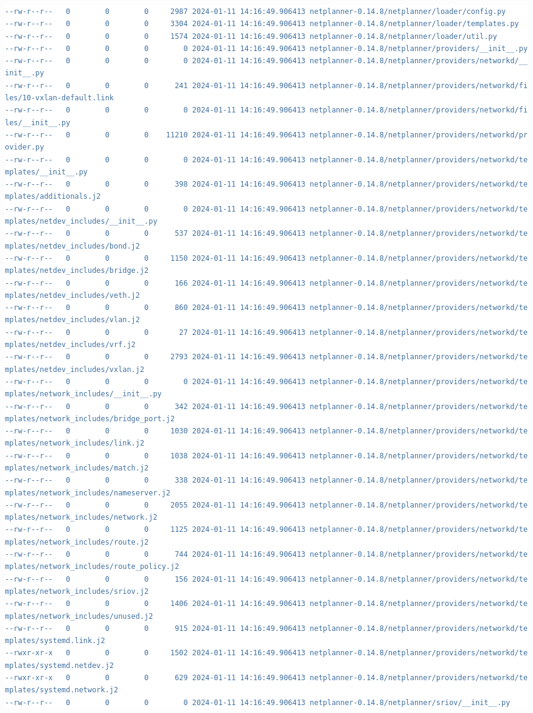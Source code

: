 ```diff
--rw-r--r--   0        0        0     2987 2024-01-11 14:16:49.906413 netplanner-0.14.8/netplanner/loader/config.py
--rw-r--r--   0        0        0     3304 2024-01-11 14:16:49.906413 netplanner-0.14.8/netplanner/loader/templates.py
--rw-r--r--   0        0        0     1574 2024-01-11 14:16:49.906413 netplanner-0.14.8/netplanner/loader/util.py
--rw-r--r--   0        0        0        0 2024-01-11 14:16:49.906413 netplanner-0.14.8/netplanner/providers/__init__.py
--rw-r--r--   0        0        0        0 2024-01-11 14:16:49.906413 netplanner-0.14.8/netplanner/providers/networkd/__init__.py
--rw-r--r--   0        0        0      241 2024-01-11 14:16:49.906413 netplanner-0.14.8/netplanner/providers/networkd/files/10-vxlan-default.link
--rw-r--r--   0        0        0        0 2024-01-11 14:16:49.906413 netplanner-0.14.8/netplanner/providers/networkd/files/__init__.py
--rw-r--r--   0        0        0    11210 2024-01-11 14:16:49.906413 netplanner-0.14.8/netplanner/providers/networkd/provider.py
--rw-r--r--   0        0        0        0 2024-01-11 14:16:49.906413 netplanner-0.14.8/netplanner/providers/networkd/templates/__init__.py
--rw-r--r--   0        0        0      398 2024-01-11 14:16:49.906413 netplanner-0.14.8/netplanner/providers/networkd/templates/additionals.j2
--rw-r--r--   0        0        0        0 2024-01-11 14:16:49.906413 netplanner-0.14.8/netplanner/providers/networkd/templates/netdev_includes/__init__.py
--rw-r--r--   0        0        0      537 2024-01-11 14:16:49.906413 netplanner-0.14.8/netplanner/providers/networkd/templates/netdev_includes/bond.j2
--rw-r--r--   0        0        0     1150 2024-01-11 14:16:49.906413 netplanner-0.14.8/netplanner/providers/networkd/templates/netdev_includes/bridge.j2
--rw-r--r--   0        0        0      166 2024-01-11 14:16:49.906413 netplanner-0.14.8/netplanner/providers/networkd/templates/netdev_includes/veth.j2
--rw-r--r--   0        0        0      860 2024-01-11 14:16:49.906413 netplanner-0.14.8/netplanner/providers/networkd/templates/netdev_includes/vlan.j2
--rw-r--r--   0        0        0       27 2024-01-11 14:16:49.906413 netplanner-0.14.8/netplanner/providers/networkd/templates/netdev_includes/vrf.j2
--rw-r--r--   0        0        0     2793 2024-01-11 14:16:49.906413 netplanner-0.14.8/netplanner/providers/networkd/templates/netdev_includes/vxlan.j2
--rw-r--r--   0        0        0        0 2024-01-11 14:16:49.906413 netplanner-0.14.8/netplanner/providers/networkd/templates/network_includes/__init__.py
--rw-r--r--   0        0        0      342 2024-01-11 14:16:49.906413 netplanner-0.14.8/netplanner/providers/networkd/templates/network_includes/bridge_port.j2
--rw-r--r--   0        0        0     1030 2024-01-11 14:16:49.906413 netplanner-0.14.8/netplanner/providers/networkd/templates/network_includes/link.j2
--rw-r--r--   0        0        0     1038 2024-01-11 14:16:49.906413 netplanner-0.14.8/netplanner/providers/networkd/templates/network_includes/match.j2
--rw-r--r--   0        0        0      338 2024-01-11 14:16:49.906413 netplanner-0.14.8/netplanner/providers/networkd/templates/network_includes/nameserver.j2
--rw-r--r--   0        0        0     2055 2024-01-11 14:16:49.906413 netplanner-0.14.8/netplanner/providers/networkd/templates/network_includes/network.j2
--rw-r--r--   0        0        0     1125 2024-01-11 14:16:49.906413 netplanner-0.14.8/netplanner/providers/networkd/templates/network_includes/route.j2
--rw-r--r--   0        0        0      744 2024-01-11 14:16:49.906413 netplanner-0.14.8/netplanner/providers/networkd/templates/network_includes/route_policy.j2
--rw-r--r--   0        0        0      156 2024-01-11 14:16:49.906413 netplanner-0.14.8/netplanner/providers/networkd/templates/network_includes/sriov.j2
--rw-r--r--   0        0        0     1406 2024-01-11 14:16:49.906413 netplanner-0.14.8/netplanner/providers/networkd/templates/network_includes/unused.j2
--rw-r--r--   0        0        0      915 2024-01-11 14:16:49.906413 netplanner-0.14.8/netplanner/providers/networkd/templates/systemd.link.j2
--rwxr-xr-x   0        0        0     1502 2024-01-11 14:16:49.906413 netplanner-0.14.8/netplanner/providers/networkd/templates/systemd.netdev.j2
--rwxr-xr-x   0        0        0      629 2024-01-11 14:16:49.906413 netplanner-0.14.8/netplanner/providers/networkd/templates/systemd.network.j2
--rw-r--r--   0        0        0        0 2024-01-11 14:16:49.906413 netplanner-0.14.8/netplanner/sriov/__init__.py
```